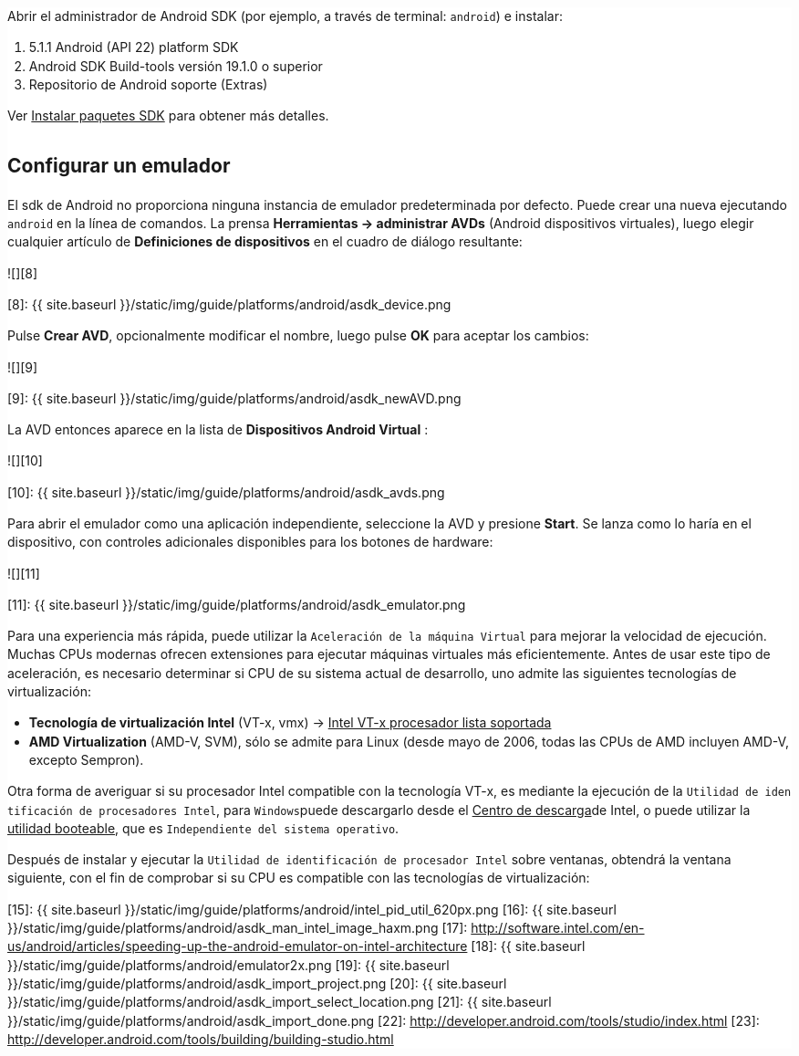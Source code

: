 Abrir el administrador de Android SDK (por ejemplo, a través de terminal: `android`) e instalar:

1.  5.1.1 Android (API 22) platform SDK
2.  Android SDK Build-tools versión 19.1.0 o superior
3.  Repositorio de Android soporte (Extras)

Ver [Instalar paquetes SDK][7] para obtener más detalles.

 [7]: http://developer.android.com/sdk/installing/adding-packages.html

## Configurar un emulador

El sdk de Android no proporciona ninguna instancia de emulador predeterminada por defecto. Puede crear una nueva ejecutando `android` en la línea de comandos. La prensa **Herramientas → administrar AVDs** (Android dispositivos virtuales), luego elegir cualquier artículo de **Definiciones de dispositivos** en el cuadro de diálogo resultante:

![][8]

 [8]: {{ site.baseurl }}/static/img/guide/platforms/android/asdk_device.png

Pulse **Crear AVD**, opcionalmente modificar el nombre, luego pulse **OK** para aceptar los cambios:

![][9]

 [9]: {{ site.baseurl }}/static/img/guide/platforms/android/asdk_newAVD.png

La AVD entonces aparece en la lista de **Dispositivos Android Virtual** :

![][10]

 [10]: {{ site.baseurl }}/static/img/guide/platforms/android/asdk_avds.png

Para abrir el emulador como una aplicación independiente, seleccione la AVD y presione **Start**. Se lanza como lo haría en el dispositivo, con controles adicionales disponibles para los botones de hardware:

![][11]

 [11]: {{ site.baseurl }}/static/img/guide/platforms/android/asdk_emulator.png

Para una experiencia más rápida, puede utilizar la `Aceleración de la máquina Virtual` para mejorar la velocidad de ejecución. Muchas CPUs modernas ofrecen extensiones para ejecutar máquinas virtuales más eficientemente. Antes de usar este tipo de aceleración, es necesario determinar si CPU de su sistema actual de desarrollo, uno admite las siguientes tecnologías de virtualización:

*   **Tecnología de virtualización Intel** (VT-x, vmx) → [Intel VT-x procesador lista soportada][12]
*   **AMD Virtualization** (AMD-V, SVM), sólo se admite para Linux (desde mayo de 2006, todas las CPUs de AMD incluyen AMD-V, excepto Sempron).

 [12]: http://ark.intel.com/products/virtualizationtechnology

Otra forma de averiguar si su procesador Intel compatible con la tecnología VT-x, es mediante la ejecución de la `Utilidad de identificación de procesadores Intel`, para `Windows`puede descargarlo desde el [Centro de descarga][13]de Intel, o puede utilizar la [utilidad booteable][14], que es `Independiente del sistema operativo`.

 [13]: https://downloadcenter.intel.com/Detail_Desc.aspx?ProductID=1881&DwnldID=7838
 [14]: https://downloadcenter.intel.com/Detail_Desc.aspx?ProductID=1881&DwnldID=7840&lang=eng

Después de instalar y ejecutar la `Utilidad de identificación de procesador Intel` sobre ventanas, obtendrá la ventana siguiente, con el fin de comprobar si su CPU es compatible con las tecnologías de virtualización:


 [1]: http://developer.android.com/sdk/index.html#Requirements
 [2]: http://developer.android.com/about/dashboards/index.html
 [3]: http://cordova.apache.org
 [4]: http://www.oracle.com/technetwork/java/javase/downloads/jdk7-downloads-1880260.html
 [5]: http://developer.android.com/sdk/installing/index.html?pkg=tools
 [6]: http://developer.android.com/sdk/installing/index.html?pkg=studio
 [15]: {{ site.baseurl }}/static/img/guide/platforms/android/intel_pid_util_620px.png
 [16]: {{ site.baseurl }}/static/img/guide/platforms/android/asdk_man_intel_image_haxm.png
 [17]: http://software.intel.com/en-us/android/articles/speeding-up-the-android-emulator-on-intel-architecture
 [18]: {{ site.baseurl }}/static/img/guide/platforms/android/emulator2x.png
 [19]: {{ site.baseurl }}/static/img/guide/platforms/android/asdk_import_project.png
 [20]: {{ site.baseurl }}/static/img/guide/platforms/android/asdk_import_select_location.png
 [21]: {{ site.baseurl }}/static/img/guide/platforms/android/asdk_import_done.png
 [22]: http://developer.android.com/tools/studio/index.html
 [23]: http://developer.android.com/tools/building/building-studio.html